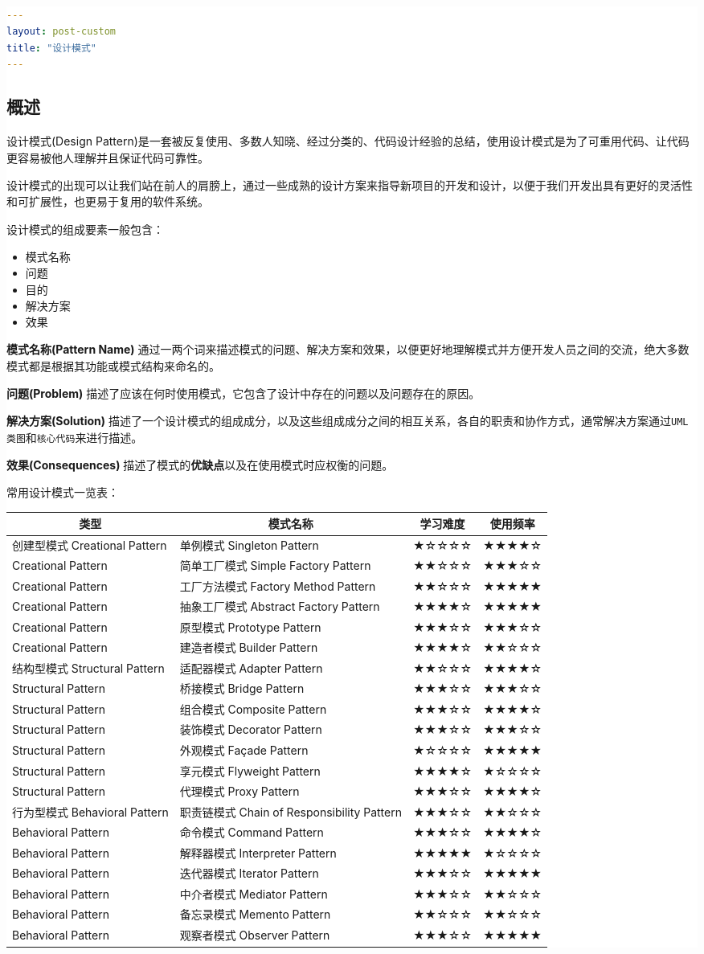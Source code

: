 ```yaml
---
layout: post-custom
title: "设计模式"
---
```


## 概述
设计模式(Design Pattern)是一套被反复使用、多数人知晓、经过分类的、代码设计经验的总结，使用设计模式是为了可重用代码、让代码更容易被他人理解并且保证代码可靠性。

设计模式的出现可以让我们站在前人的肩膀上，通过一些成熟的设计方案来指导新项目的开发和设计，以便于我们开发出具有更好的灵活性和可扩展性，也更易于复用的软件系统。

设计模式的组成要素一般包含：
- 模式名称
- 问题
- 目的
- 解决方案
- 效果

**模式名称(Pattern Name)** 通过一两个词来描述模式的问题、解决方案和效果，以便更好地理解模式并方便开发人员之间的交流，绝大多数模式都是根据其功能或模式结构来命名的。

**问题(Problem)** 描述了应该在何时使用模式，它包含了设计中存在的问题以及问题存在的原因。

**解决方案(Solution)** 描述了一个设计模式的组成成分，以及这些组成成分之间的相互关系，各自的职责和协作方式，通常解决方案通过`UML类图`和`核心代码`来进行描述。

**效果(Consequences)** 描述了模式的**优缺点**以及在使用模式时应权衡的问题。

常用设计模式一览表：

|类型|模式名称|学习难度|使用频率|
|-|-|-|-|
|创建型模式 Creational Pattern|单例模式 Singleton Pattern|★☆☆☆☆|★★★★☆|
|Creational Pattern|简单工厂模式 Simple Factory Pattern|★★☆☆☆|★★★☆☆|
|Creational Pattern|工厂方法模式 Factory Method Pattern|★★☆☆☆|★★★★★|
|Creational Pattern|抽象工厂模式 Abstract Factory Pattern|★★★★☆|★★★★★|
|Creational Pattern|原型模式 Prototype Pattern|★★★☆☆|★★★☆☆|
|Creational Pattern|建造者模式 Builder Pattern|★★★★☆|★★☆☆☆|
|结构型模式 Structural Pattern|	适配器模式 Adapter Pattern|★★☆☆☆|★★★★☆|
|Structural Pattern|桥接模式 Bridge Pattern|★★★☆☆|★★★☆☆|
|Structural Pattern|组合模式 Composite Pattern|★★★☆☆|★★★★☆
|Structural Pattern|装饰模式 Decorator Pattern|★★★☆☆|★★★☆☆|
|Structural Pattern|外观模式 Façade Pattern|★☆☆☆☆|★★★★★|
|Structural Pattern|享元模式 Flyweight Pattern|★★★★☆|★☆☆☆☆|
|Structural Pattern|代理模式 Proxy Pattern|★★★☆☆|★★★★☆|
|行为型模式 Behavioral Pattern|职责链模式 Chain of Responsibility Pattern|★★★☆☆|★★☆☆☆|
|Behavioral Pattern|命令模式 Command Pattern|★★★☆☆|★★★★☆|
|Behavioral Pattern|解释器模式 Interpreter Pattern|★★★★★|★☆☆☆☆|
|Behavioral Pattern|迭代器模式 Iterator Pattern|★★★☆☆|★★★★★|
|Behavioral Pattern|中介者模式 Mediator Pattern|★★★☆☆|★★☆☆☆|
|Behavioral Pattern|备忘录模式 Memento Pattern|★★☆☆☆|★★☆☆☆|
|Behavioral Pattern|观察者模式 Observer Pattern|★★★☆☆|★★★★★|